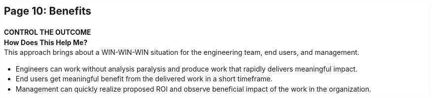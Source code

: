 ## Page 10: Benefits
**CONTROL THE OUTCOME**  
**How Does This Help Me?**  
This approach brings about a WIN-WIN-WIN situation for the engineering team, end users, and management.  
- Engineers can work without analysis paralysis and produce work that rapidly delivers meaningful impact.  
- End users get meaningful benefit from the delivered work in a short timeframe.  
- Management can quickly realize proposed ROI and observe beneficial impact of the work in the organization.
